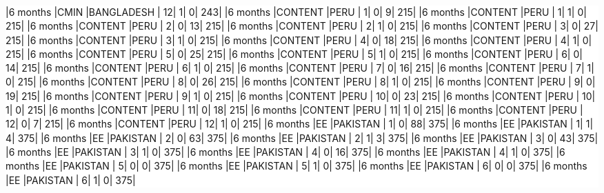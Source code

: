 |6 months  |CMIN           |BANGLADESH   |    12|       1|      0|   243|
|6 months  |CONTENT        |PERU         |     1|       0|      9|   215|
|6 months  |CONTENT        |PERU         |     1|       1|      0|   215|
|6 months  |CONTENT        |PERU         |     2|       0|     13|   215|
|6 months  |CONTENT        |PERU         |     2|       1|      0|   215|
|6 months  |CONTENT        |PERU         |     3|       0|     27|   215|
|6 months  |CONTENT        |PERU         |     3|       1|      0|   215|
|6 months  |CONTENT        |PERU         |     4|       0|     18|   215|
|6 months  |CONTENT        |PERU         |     4|       1|      0|   215|
|6 months  |CONTENT        |PERU         |     5|       0|     25|   215|
|6 months  |CONTENT        |PERU         |     5|       1|      0|   215|
|6 months  |CONTENT        |PERU         |     6|       0|     14|   215|
|6 months  |CONTENT        |PERU         |     6|       1|      0|   215|
|6 months  |CONTENT        |PERU         |     7|       0|     16|   215|
|6 months  |CONTENT        |PERU         |     7|       1|      0|   215|
|6 months  |CONTENT        |PERU         |     8|       0|     26|   215|
|6 months  |CONTENT        |PERU         |     8|       1|      0|   215|
|6 months  |CONTENT        |PERU         |     9|       0|     19|   215|
|6 months  |CONTENT        |PERU         |     9|       1|      0|   215|
|6 months  |CONTENT        |PERU         |    10|       0|     23|   215|
|6 months  |CONTENT        |PERU         |    10|       1|      0|   215|
|6 months  |CONTENT        |PERU         |    11|       0|     18|   215|
|6 months  |CONTENT        |PERU         |    11|       1|      0|   215|
|6 months  |CONTENT        |PERU         |    12|       0|      7|   215|
|6 months  |CONTENT        |PERU         |    12|       1|      0|   215|
|6 months  |EE             |PAKISTAN     |     1|       0|     88|   375|
|6 months  |EE             |PAKISTAN     |     1|       1|      4|   375|
|6 months  |EE             |PAKISTAN     |     2|       0|     63|   375|
|6 months  |EE             |PAKISTAN     |     2|       1|      3|   375|
|6 months  |EE             |PAKISTAN     |     3|       0|     43|   375|
|6 months  |EE             |PAKISTAN     |     3|       1|      0|   375|
|6 months  |EE             |PAKISTAN     |     4|       0|     16|   375|
|6 months  |EE             |PAKISTAN     |     4|       1|      0|   375|
|6 months  |EE             |PAKISTAN     |     5|       0|      0|   375|
|6 months  |EE             |PAKISTAN     |     5|       1|      0|   375|
|6 months  |EE             |PAKISTAN     |     6|       0|      0|   375|
|6 months  |EE             |PAKISTAN     |     6|       1|      0|   375|